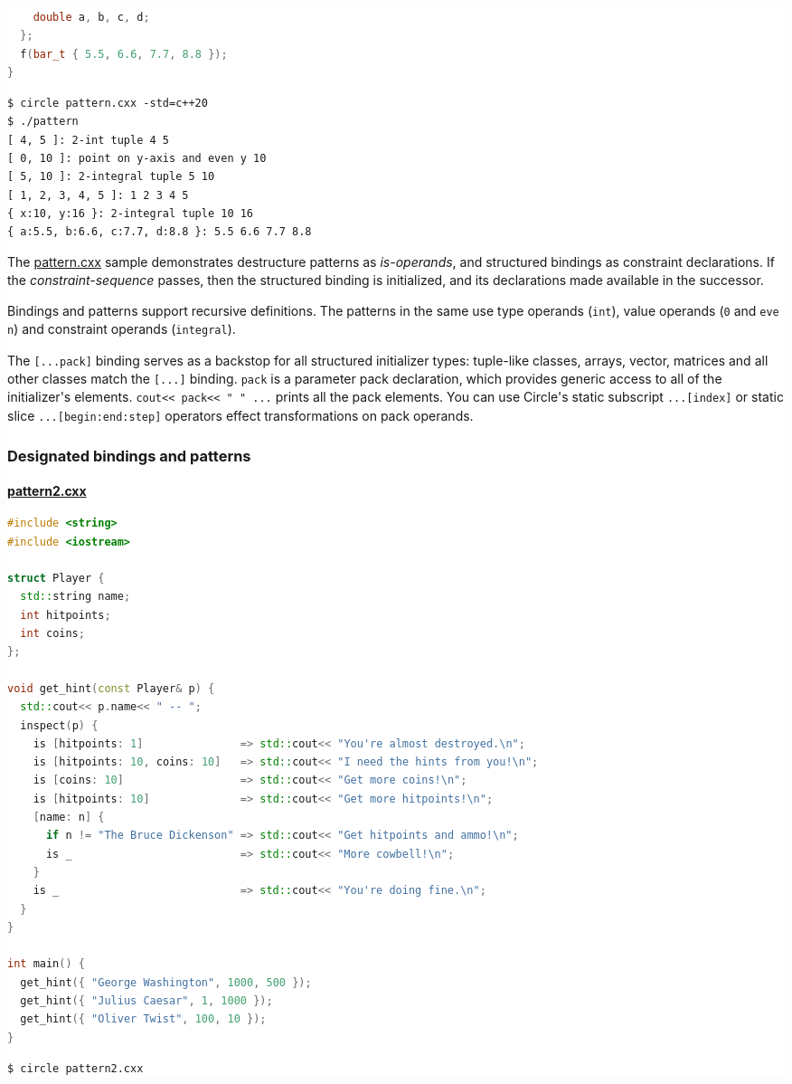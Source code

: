 ```cpp
    double a, b, c, d;
  };
  f(bar_t { 5.5, 6.6, 7.7, 8.8 });
}
```
```
$ circle pattern.cxx -std=c++20
$ ./pattern
[ 4, 5 ]: 2-int tuple 4 5
[ 0, 10 ]: point on y-axis and even y 10
[ 5, 10 ]: 2-integral tuple 5 10
[ 1, 2, 3, 4, 5 ]: 1 2 3 4 5 
{ x:10, y:16 }: 2-integral tuple 10 16
{ a:5.5, b:6.6, c:7.7, d:8.8 }: 5.5 6.6 7.7 8.8 
```

The [pattern.cxx](pattern.cxx) sample demonstrates destructure patterns as _is-operands_, and structured bindings as constraint declarations. If the _constraint-sequence_ passes, then the structured binding is initialized, and its declarations made available in the successor.

Bindings and patterns support recursive definitions. The patterns in the same use type operands (`int`), value operands (`0` and `even`) and constraint operands (`integral`).

The `[...pack]` binding serves as a backstop for all structured initializer types: tuple-like classes, arrays, vector, matrices and all other classes match the `[...]` binding. `pack` is a parameter pack declaration, which provides generic access to all of the initializer's elements. `cout<< pack<< " " ...` prints all the pack elements. You can use Circle's static subscript `...[index]` or static slice `...[begin:end:step]` operators effect transformations on pack operands.

### Designated bindings and patterns

[**pattern2.cxx**](pattern2.cxx)
```cpp
#include <string>
#include <iostream>

struct Player { 
  std::string name;
  int hitpoints;
  int coins; 
};

void get_hint(const Player& p) {
  std::cout<< p.name<< " -- ";
  inspect(p) {
    is [hitpoints: 1]               => std::cout<< "You're almost destroyed.\n";
    is [hitpoints: 10, coins: 10]   => std::cout<< "I need the hints from you!\n";
    is [coins: 10]                  => std::cout<< "Get more coins!\n";
    is [hitpoints: 10]              => std::cout<< "Get more hitpoints!\n";
    [name: n] {
      if n != "The Bruce Dickenson" => std::cout<< "Get hitpoints and ammo!\n";
      is _                          => std::cout<< "More cowbell!\n";
    }
    is _                            => std::cout<< "You're doing fine.\n";
  }
}

int main() {
  get_hint({ "George Washington", 1000, 500 });
  get_hint({ "Julius Caesar", 1, 1000 });
  get_hint({ "Oliver Twist", 100, 10 });
}
```
```
$ circle pattern2.cxx
```